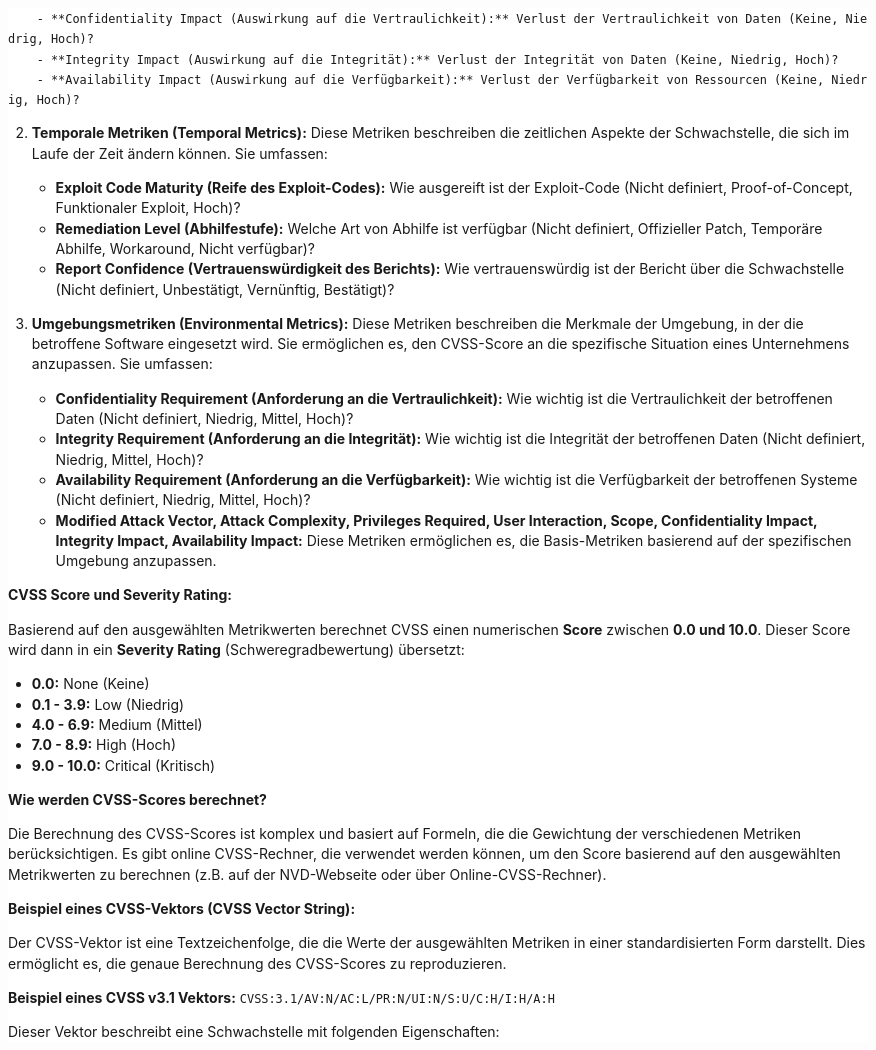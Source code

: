         - **Confidentiality Impact (Auswirkung auf die Vertraulichkeit):** Verlust der Vertraulichkeit von Daten (Keine, Niedrig, Hoch)?
        - **Integrity Impact (Auswirkung auf die Integrität):** Verlust der Integrität von Daten (Keine, Niedrig, Hoch)?
        - **Availability Impact (Auswirkung auf die Verfügbarkeit):** Verlust der Verfügbarkeit von Ressourcen (Keine, Niedrig, Hoch)?
2. **Temporale Metriken (Temporal Metrics):** Diese Metriken beschreiben die zeitlichen Aspekte der Schwachstelle, die sich im Laufe der Zeit ändern können. Sie umfassen:
    
    - **Exploit Code Maturity (Reife des Exploit-Codes):** Wie ausgereift ist der Exploit-Code (Nicht definiert, Proof-of-Concept, Funktionaler Exploit, Hoch)?
    - **Remediation Level (Abhilfestufe):** Welche Art von Abhilfe ist verfügbar (Nicht definiert, Offizieller Patch, Temporäre Abhilfe, Workaround, Nicht verfügbar)?
    - **Report Confidence (Vertrauenswürdigkeit des Berichts):** Wie vertrauenswürdig ist der Bericht über die Schwachstelle (Nicht definiert, Unbestätigt, Vernünftig, Bestätigt)?
3. **Umgebungsmetriken (Environmental Metrics):** Diese Metriken beschreiben die Merkmale der Umgebung, in der die betroffene Software eingesetzt wird. Sie ermöglichen es, den CVSS-Score an die spezifische Situation eines Unternehmens anzupassen. Sie umfassen:
    
    - **Confidentiality Requirement (Anforderung an die Vertraulichkeit):** Wie wichtig ist die Vertraulichkeit der betroffenen Daten (Nicht definiert, Niedrig, Mittel, Hoch)?
    - **Integrity Requirement (Anforderung an die Integrität):** Wie wichtig ist die Integrität der betroffenen Daten (Nicht definiert, Niedrig, Mittel, Hoch)?
    - **Availability Requirement (Anforderung an die Verfügbarkeit):** Wie wichtig ist die Verfügbarkeit der betroffenen Systeme (Nicht definiert, Niedrig, Mittel, Hoch)?
    - **Modified Attack Vector, Attack Complexity, Privileges Required, User Interaction, Scope, Confidentiality Impact, Integrity Impact, Availability Impact:** Diese Metriken ermöglichen es, die Basis-Metriken basierend auf der spezifischen Umgebung anzupassen.

**CVSS Score und Severity Rating:**

Basierend auf den ausgewählten Metrikwerten berechnet CVSS einen numerischen **Score** zwischen **0.0 und 10.0**. Dieser Score wird dann in ein **Severity Rating** (Schweregradbewertung) übersetzt:

- **0.0:** None (Keine)
- **0.1 - 3.9:** Low (Niedrig)
- **4.0 - 6.9:** Medium (Mittel)
- **7.0 - 8.9:** High (Hoch)
- **9.0 - 10.0:** Critical (Kritisch)

**Wie werden CVSS-Scores berechnet?**

Die Berechnung des CVSS-Scores ist komplex und basiert auf Formeln, die die Gewichtung der verschiedenen Metriken berücksichtigen. Es gibt online CVSS-Rechner, die verwendet werden können, um den Score basierend auf den ausgewählten Metrikwerten zu berechnen (z.B. auf der NVD-Webseite oder über Online-CVSS-Rechner).

**Beispiel eines CVSS-Vektors (CVSS Vector String):**

Der CVSS-Vektor ist eine Textzeichenfolge, die die Werte der ausgewählten Metriken in einer standardisierten Form darstellt. Dies ermöglicht es, die genaue Berechnung des CVSS-Scores zu reproduzieren.

**Beispiel eines CVSS v3.1 Vektors:** `CVSS:3.1/AV:N/AC:L/PR:N/UI:N/S:U/C:H/I:H/A:H`

Dieser Vektor beschreibt eine Schwachstelle mit folgenden Eigenschaften:
